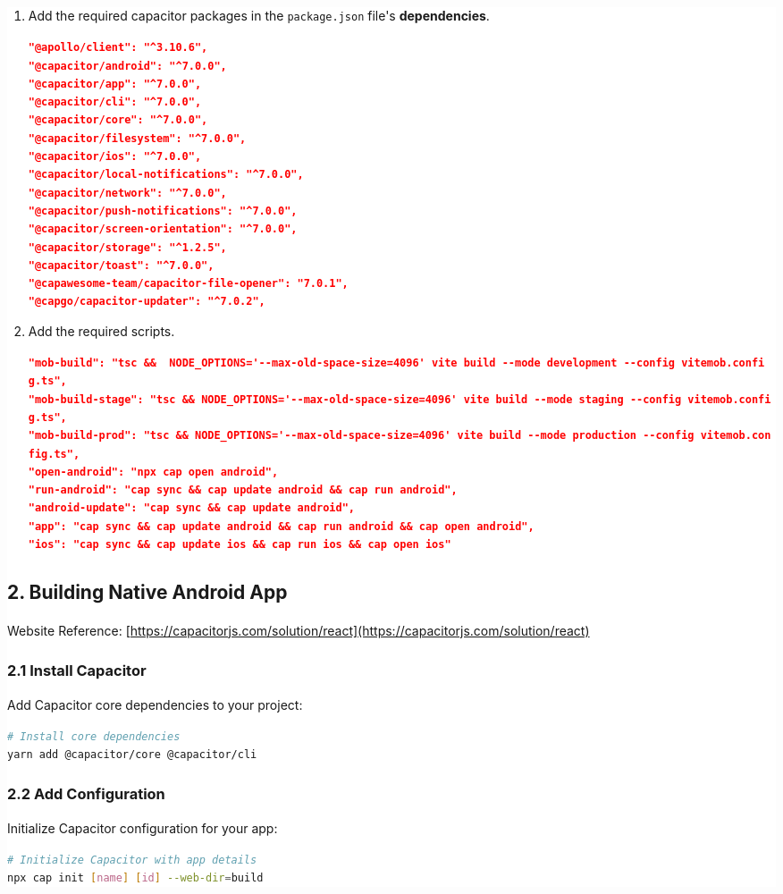 1. Add the required capacitor packages in the `package.json` file's **dependencies**.
   ```json
   "@apollo/client": "^3.10.6",
   "@capacitor/android": "^7.0.0",
   "@capacitor/app": "^7.0.0",
   "@capacitor/cli": "^7.0.0",
   "@capacitor/core": "^7.0.0",
   "@capacitor/filesystem": "^7.0.0",
   "@capacitor/ios": "^7.0.0",
   "@capacitor/local-notifications": "^7.0.0",
   "@capacitor/network": "^7.0.0",
   "@capacitor/push-notifications": "^7.0.0",
   "@capacitor/screen-orientation": "^7.0.0",
   "@capacitor/storage": "^1.2.5",
   "@capacitor/toast": "^7.0.0",
   "@capawesome-team/capacitor-file-opener": "7.0.1",
   "@capgo/capacitor-updater": "^7.0.2",
   ```
2. Add the required scripts.
   ```json
   "mob-build": "tsc &&  NODE_OPTIONS='--max-old-space-size=4096' vite build --mode development --config vitemob.config.ts",
   "mob-build-stage": "tsc && NODE_OPTIONS='--max-old-space-size=4096' vite build --mode staging --config vitemob.config.ts",
   "mob-build-prod": "tsc && NODE_OPTIONS='--max-old-space-size=4096' vite build --mode production --config vitemob.config.ts",
   "open-android": "npx cap open android",
   "run-android": "cap sync && cap update android && cap run android",
   "android-update": "cap sync && cap update android",
   "app": "cap sync && cap update android && cap run android && cap open android",
   "ios": "cap sync && cap update ios && cap run ios && cap open ios"
   ```

## 2. Building Native Android App

Website Reference: [https://capacitorjs.com/solution/react](https://capacitorjs.com/solution/react)

### 2.1 Install Capacitor

Add Capacitor core dependencies to your project:

```bash
# Install core dependencies
yarn add @capacitor/core @capacitor/cli
```

### 2.2 Add Configuration

Initialize Capacitor configuration for your app:

```bash
# Initialize Capacitor with app details
npx cap init [name] [id] --web-dir=build
```
